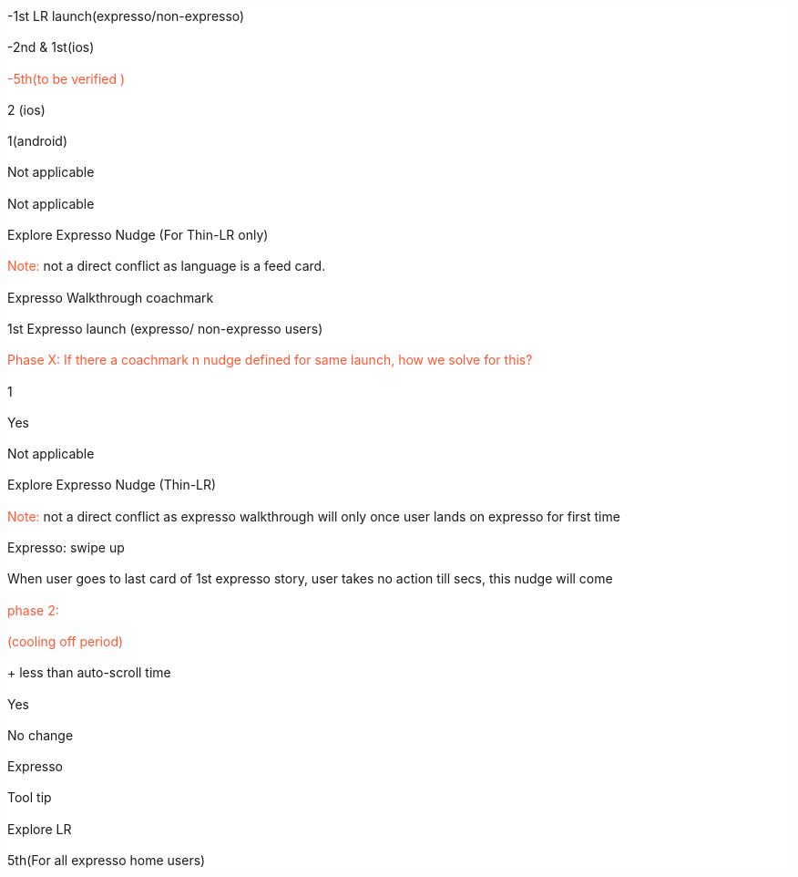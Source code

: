 <td><p>-1st LR launch(expresso/non-expresso)</p>
<p>-2nd &amp; 1st(ios)</p>
<p><span style="color: rgb(255,86,48);">-5th(to be verified
)</span></p></td>
<td></td>
<td><p>2 (ios)</p>
<p>1(android)</p></td>
<td></td>
<td><p>Not applicable</p></td>
<td><p>Not applicable</p></td>
<td><p>Explore Expresso Nudge (For Thin-LR only)</p>
<p><span style="color: rgb(255,86,48);">Note: </span>not a direct
conflict as language is a feed card.</p></td>
</tr>
<tr>
<td></td>
<td></td>
<td><p>Expresso Walkthrough coachmark</p></td>
<td><p>1st Expresso launch (expresso/ non-expresso users)</p>
<p><span style="color: rgb(255,86,48);">Phase X: If there a coachmark n
nudge defined for same launch, how we solve for this?</span></p></td>
<td></td>
<td><p>1</p></td>
<td></td>
<td><p>Yes</p></td>
<td><p>Not applicable</p></td>
<td><p>Explore Expresso Nudge (Thin-LR)</p>
<p><span style="color: rgb(255,86,48);">Note: </span>not a direct
conflict as expresso walkthrough will only once user lands on expresso
for first time</p></td>
</tr>
<tr>
<td></td>
<td></td>
<td><p>Expresso: swipe up</p></td>
<td><p>When user goes to last card of 1st expresso story, user takes no
action till secs, this nudge will come</p>
<p><span style="color: rgb(255,86,48);">phase 2: </span></p>
<p><span style="color: rgb(255,86,48);">(cooling off period)</span></p>
<p>+ less than auto-scroll time</p></td>
<td></td>
<td></td>
<td></td>
<td><p>Yes</p></td>
<td><p>No change</p></td>
<td></td>
</tr>
<tr>
<td></td>
<td></td>
<td></td>
<td></td>
<td></td>
<td></td>
<td></td>
<td></td>
<td></td>
<td></td>
</tr>
<tr>
<td><p>Expresso</p></td>
<td><p>Tool tip</p></td>
<td><p>Explore LR</p></td>
<td><p>5th(For all expresso home users)</p></td>